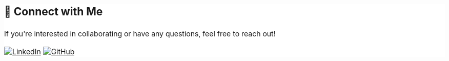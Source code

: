 
## 🤝 Connect with Me
If you're interested in collaborating or have any questions, feel free to reach out!

[![LinkedIn](https://img.shields.io/badge/-LinkedIn-blue?style=for-the-badge&logo=linkedin)](https://www.linkedin.com/in/sohail-khan-pattan-713173190)
[![GitHub](https://img.shields.io/badge/-GitHub-gray?style=for-the-badge&logo=github)](https://github.com/sohail9290)

